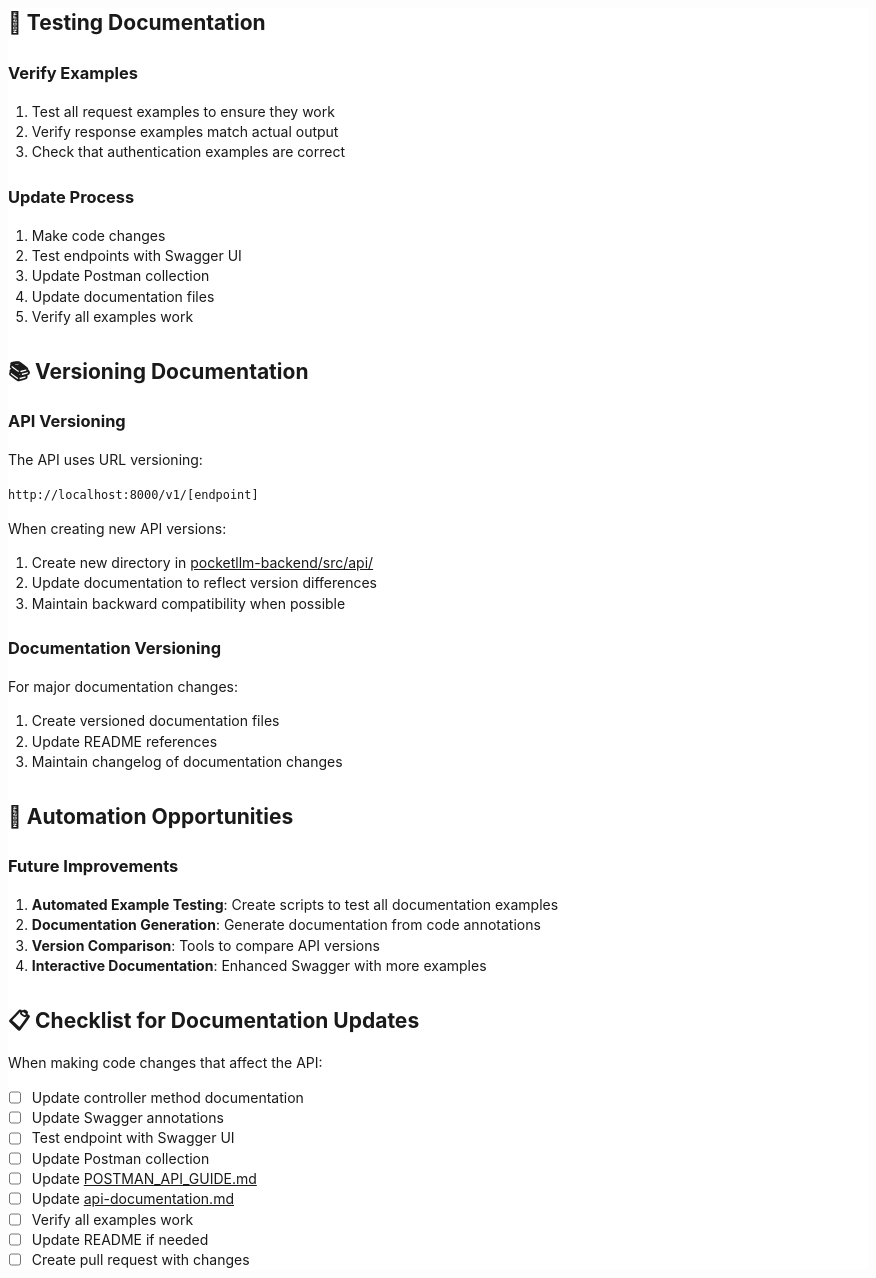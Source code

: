 ## 🧪 Testing Documentation

### Verify Examples

1. Test all request examples to ensure they work
2. Verify response examples match actual output
3. Check that authentication examples are correct

### Update Process

1. Make code changes
2. Test endpoints with Swagger UI
3. Update Postman collection
4. Update documentation files
5. Verify all examples work

## 📚 Versioning Documentation

### API Versioning

The API uses URL versioning:
```
http://localhost:8000/v1/[endpoint]
```

When creating new API versions:
1. Create new directory in [pocketllm-backend/src/api/](../pocketllm-backend/src/api/)
2. Update documentation to reflect version differences
3. Maintain backward compatibility when possible

### Documentation Versioning

For major documentation changes:
1. Create versioned documentation files
2. Update README references
3. Maintain changelog of documentation changes

## 🔄 Automation Opportunities

### Future Improvements

1. **Automated Example Testing**: Create scripts to test all documentation examples
2. **Documentation Generation**: Generate documentation from code annotations
3. **Version Comparison**: Tools to compare API versions
4. **Interactive Documentation**: Enhanced Swagger with more examples

## 📋 Checklist for Documentation Updates

When making code changes that affect the API:

- [ ] Update controller method documentation
- [ ] Update Swagger annotations
- [ ] Test endpoint with Swagger UI
- [ ] Update Postman collection
- [ ] Update [POSTMAN_API_GUIDE.md](../pocketllm-backend/POSTMAN_API_GUIDE.md)
- [ ] Update [api-documentation.md](api-documentation.md)
- [ ] Verify all examples work
- [ ] Update README if needed
- [ ] Create pull request with changes
